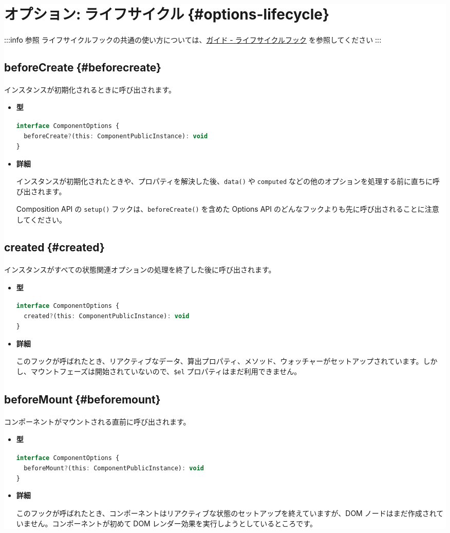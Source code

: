 # オプション: ライフサイクル {#options-lifecycle}

:::info 参照
ライフサイクルフックの共通の使い方については、[ガイド - ライフサイクルフック](/guide/essentials/lifecycle.html) を参照してください
:::

## beforeCreate {#beforecreate}

インスタンスが初期化されるときに呼び出されます。

- **型**

  ```ts
  interface ComponentOptions {
    beforeCreate?(this: ComponentPublicInstance): void
  }
  ```

- **詳細**

  インスタンスが初期化されたときや、プロパティを解決した後、`data()` や `computed` などの他のオプションを処理する前に直ちに呼び出されます。

  Composition API の `setup()` フックは、`beforeCreate()` を含めた Options API のどんなフックよりも先に呼び出されることに注意してください。

## created {#created}

インスタンスがすべての状態関連オプションの処理を終了した後に呼び出されます。

- **型**

  ```ts
  interface ComponentOptions {
    created?(this: ComponentPublicInstance): void
  }
  ```

- **詳細**

  このフックが呼ばれたとき、リアクティブなデータ、算出プロパティ、メソッド、ウォッチャーがセットアップされています。しかし、マウントフェーズは開始されていないので、`$el` プロパティはまだ利用できません。

## beforeMount {#beforemount}

コンポーネントがマウントされる直前に呼び出されます。

- **型**

  ```ts
  interface ComponentOptions {
    beforeMount?(this: ComponentPublicInstance): void
  }
  ```

- **詳細**

  このフックが呼ばれたとき、コンポーネントはリアクティブな状態のセットアップを終えていますが、DOM ノードはまだ作成されていません。コンポーネントが初めて DOM レンダー効果を実行しようとしているところです。
